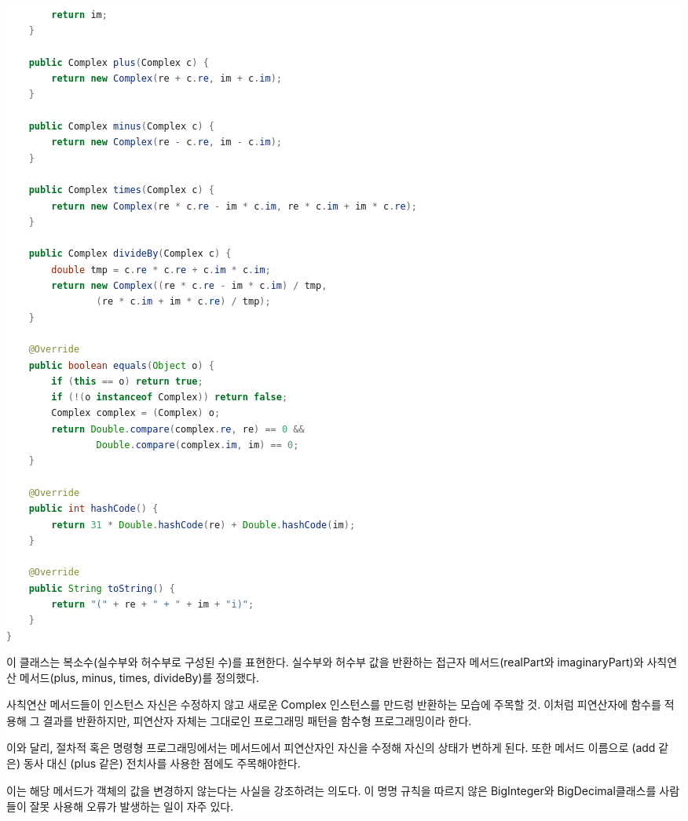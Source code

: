```java
        return im;
    }

    public Complex plus(Complex c) {
        return new Complex(re + c.re, im + c.im);
    }

    public Complex minus(Complex c) {
        return new Complex(re - c.re, im - c.im);
    }

    public Complex times(Complex c) {
        return new Complex(re * c.re - im * c.im, re * c.im + im * c.re);
    }
    
    public Complex divideBy(Complex c) {
        double tmp = c.re * c.re + c.im * c.im;
        return new Complex((re * c.re - im * c.im) / tmp,
                (re * c.im + im * c.re) / tmp);
    }

    @Override
    public boolean equals(Object o) {
        if (this == o) return true;
        if (!(o instanceof Complex)) return false;
        Complex complex = (Complex) o;
        return Double.compare(complex.re, re) == 0 &&
                Double.compare(complex.im, im) == 0;
    }

    @Override
    public int hashCode() {
        return 31 * Double.hashCode(re) + Double.hashCode(im);
    }

    @Override
    public String toString() {
        return "(" + re + " + " + im + "i)";
    }
}
```

이 클래스는 복소수(실수부와 허수부로 구성된 수)를 표현한다. 실수부와 허수부 값을 반환하는 접근자 메서드(realPart와 imaginaryPart)와 사칙연산 메서드(plus, minus, times, divideBy)를 정의했다.

사칙연산 메서드들이 인스턴스 자신은 수정하지 않고 새로운 Complex 인스턴스를 만드렁 반환하는 모습에 주목할 것. 이처럼 피연산자에 함수를 적용해 그 결과를 반환하지만, 피연산자 자체는 그대로인 프로그래밍 패턴을 함수형 프로그래밍이라 한다.

이와 달리, 절차적 혹은 명령형 프로그래밍에서는 메서드에서 피연산자인 자신을 수정해 자신의 상태가 변하게 된다. 또한 메서드 이름으로 (add 같은) 동사 대신 (plus 같은) 전치사를 사용한 점에도 주목해야한다.

이는 해당 메서드가 객체의 값을 변경하지 않는다는 사실을 강조하려는 의도다. 이 명명 규칙을 따르지 않은 BigInteger와 BigDecimal클래스를 사람들이 잘못 사용해 오류가 발생하는 일이 자주 있다.
